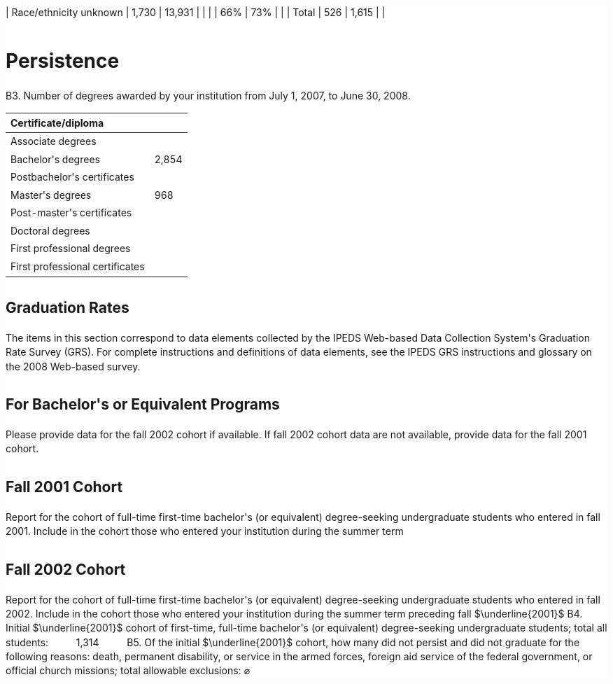 | Race/ethnicity unknown | 1,730 | 13,931 |  |
|  | $66 \%$ | $73 \%$ |  |
| Total | 526 | 1,615 |  |

# Persistence 

B3. Number of degrees awarded by your institution from July 1, 2007, to June 30, 2008.

| Certificate/diploma |  |
| :-- | :-- |
| Associate degrees |  |
| Bachelor's degrees | 2,854 |
| Postbachelor's certificates |  |
| Master's degrees | 968 |
| Post-master's certificates |  |
| Doctoral degrees |  |
| First professional degrees |  |
| First professional certificates |  |

## Graduation Rates

The items in this section correspond to data elements collected by the IPEDS Web-based Data Collection System's Graduation Rate Survey (GRS). For complete instructions and definitions of data elements, see the IPEDS GRS instructions and glossary on the 2008 Web-based survey.

## For Bachelor's or Equivalent Programs

Please provide data for the fall 2002 cohort if available. If fall 2002 cohort data are not available, provide data for the fall 2001 cohort.

## Fall 2001 Cohort

Report for the cohort of full-time first-time bachelor's (or equivalent) degree-seeking undergraduate students who entered in fall 2001. Include in the cohort those who entered your institution during the summer term

## Fall 2002 Cohort

Report for the cohort of full-time first-time bachelor's (or equivalent) degree-seeking undergraduate students who entered in fall 2002. Include in the cohort those who entered your institution during the summer term
preceding fall $\underline{2001}$
B4. Initial $\underline{2001}$ cohort of first-time, full-time bachelor's (or equivalent) degree-seeking undergraduate students; total all students: $\qquad$ 1,314 $\qquad$
B5. Of the initial $\underline{2001}$ cohort, how many did not persist and did not graduate for the following reasons: death, permanent disability, or service in the armed forces, foreign aid service of the federal government, or official church missions; total allowable exclusions: $\varnothing$

